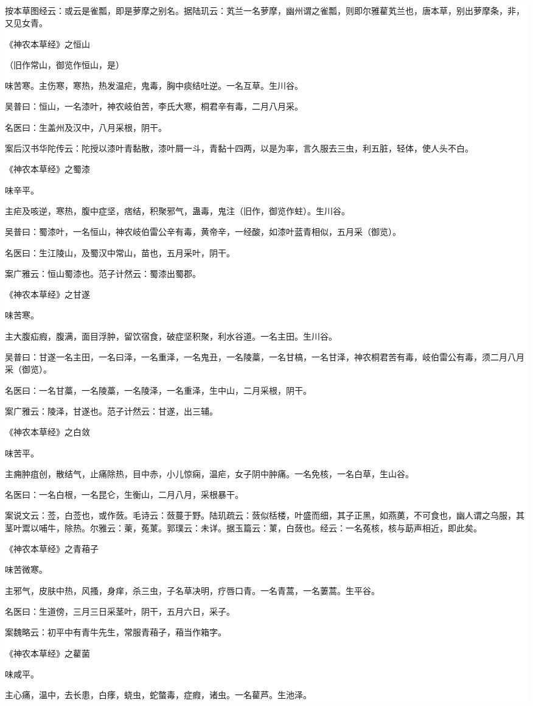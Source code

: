 按本草图经云：或云是雀瓢，即是萝摩之别名。据陆玑云：芄兰一名萝摩，幽州谓之雀瓢，则即尔雅雚芄兰也，唐本草，别出萝摩条，非，又见女青。

《神农本草经》之恒山

（旧作常山，御览作恒山，是）

味苦寒。主伤寒，寒热，热发温疟，鬼毒，胸中痰结吐逆。一名互草。生川谷。

吴普曰：恒山，一名漆叶，神农岐伯苦，李氏大寒，桐君辛有毒，二月八月采。

名医曰：生盖州及汉中，八月采根，阴干。

案后汉书华陀传云：陀授以漆叶青黏散，漆叶屑一斗，青黏十四两，以是为率，言久服去三虫，利五脏，轻体，使人头不白。

《神农本草经》之蜀漆

味辛平。

主疟及咳逆，寒热，腹中症坚，痞结，积聚邪气，蛊毒，鬼注（旧作，御览作蛀）。生川谷。

吴普曰：蜀漆叶，一名恒山，神农岐伯雷公辛有毒，黄帝辛，一经酸，如漆叶蓝青相似，五月采（御览）。

名医曰：生江陵山，及蜀汉中常山，苗也，五月采叶，阴干。

案广雅云：恒山蜀漆也。范子计然云：蜀漆出蜀郡。

《神农本草经》之甘遂

味苦寒。

主大腹疝瘕，腹满，面目浮肿，留饮宿食，破症坚积聚，利水谷道。一名主田。生川谷。

吴普曰：甘遂一名主田，一名曰泽，一名重泽，一名鬼丑，一名陵藁，一名甘槁，一名甘泽，神农桐君苦有毒，岐伯雷公有毒，须二月八月采（御览）。

名医曰：一名甘藁，一名陵藁，一名陵泽，一名重泽，生中山，二月采根，阴干。

案广雅云：陵泽，甘遂也。范子计然云：甘遂，出三辅。

《神农本草经》之白敛

味苦平。

主痈肿疽创，散结气，止痛除热，目中赤，小儿惊痫，温疟，女子阴中肿痛。一名免核，一名白草，生山谷。

名医曰：一名白根，一名昆仑，生衡山，二月八月，采根暴干。

案说文云：莶，白莶也，或作蔹。毛诗云：蔹蔓于野。陆玑疏云：蔹似栝楼，叶盛而细，其子正黑，如燕薁，不可食也，幽人谓之乌服，其茎叶鬻以哺牛，除热。尔雅云：萰，菟菄。郭璞云：未详。据玉篇云：菄，白蔹也。经云：一名菟核，核与莇声相近，即此矣。

《神农本草经》之青葙子

味苦微寒。

主邪气，皮肤中热，风搔，身痒，杀三虫，子名草决明，疗唇口青。一名青蒿，一名萋蒿。生平谷。

名医曰：生道傍，三月三日采茎叶，阴干，五月六日，采子。

案魏略云：初平中有青牛先生，常服青葙子，葙当作箱字。

《神农本草经》之雚菌

味咸平。

主心痛，温中，去长患，白痵，蛲虫，蛇螫毒，症瘕，诸虫。一名雚芦。生池泽。

